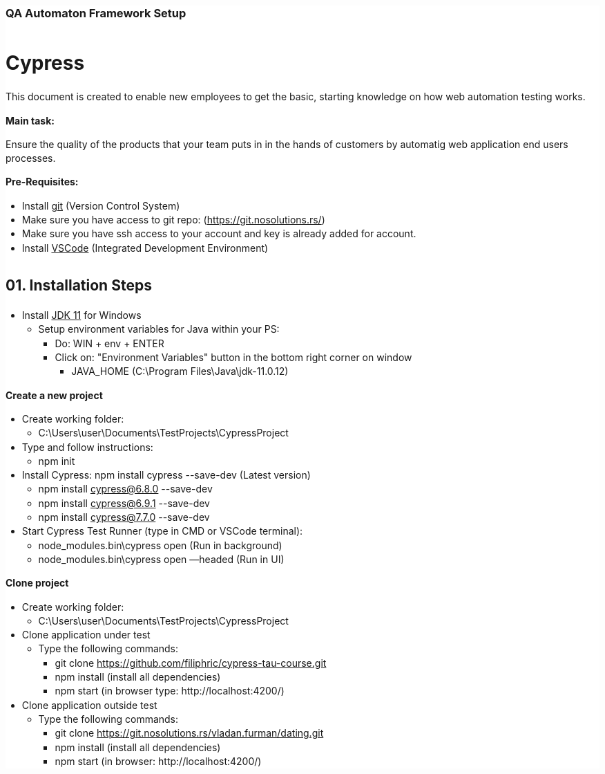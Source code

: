 ### QA Automaton Framework Setup
# Cypress

This document is created to enable new employees to get the basic, starting knowledge on how web automation testing works.

**Main task:**

Ensure the quality of the products that your team puts in in the hands of customers by automatig web application end users processes.

**Pre-Requisites:**

+ Install [git](https://git-scm.com/) (Version Control System)
+ Make sure you have access to git repo: (https://git.nosolutions.rs/)
+ Make sure you have ssh access to your account and key is already added for account.
+ Install [VSCode](https://code.visualstudio.com/) (Integrated Development Environment)

## 01. Installation Steps

+ Install [JDK 11](https://www.oracle.com/java/technologies/javase/jdk11-archive-downloads.html) for Windows
    + Setup environment variables for Java within your PS:
        + Do: WIN + env + ENTER
        + Click on: "Environment Variables" button in the bottom right corner on window
            + JAVA_HOME (C:\Program Files\Java\jdk-11.0.12)

**Create a new project**

- Create working folder:
	- C:\Users\user\Documents\TestProjects\CypressProject
- Type and follow instructions:
	-  npm init
- Install Cypress: npm install cypress --save-dev (Latest version)
	- npm install cypress@6.8.0 --save-dev
	- npm install cypress@6.9.1 --save-dev
	- npm install cypress@7.7.0 --save-dev
- Start Cypress Test Runner (type in CMD or VSCode terminal): 
 	- node_modules\.bin\cypress open (Run in background)
	- node_modules\.bin\cypress open —headed (Run in UI)

**Clone project**

- Create working folder:
	- C:\Users\user\Documents\TestProjects\CypressProject
- Clone application under test
	- Type the following commands:
		- git clone https://github.com/filiphric/cypress-tau-course.git
		- npm install (install all dependencies)
		- npm start (in browser type: http://localhost:4200/)
- Clone application outside test
	- Type the following commands:
		- git clone https://git.nosolutions.rs/vladan.furman/dating.git
		- npm install (install all dependencies)
		- npm start (in browser: http://localhost:4200/)
